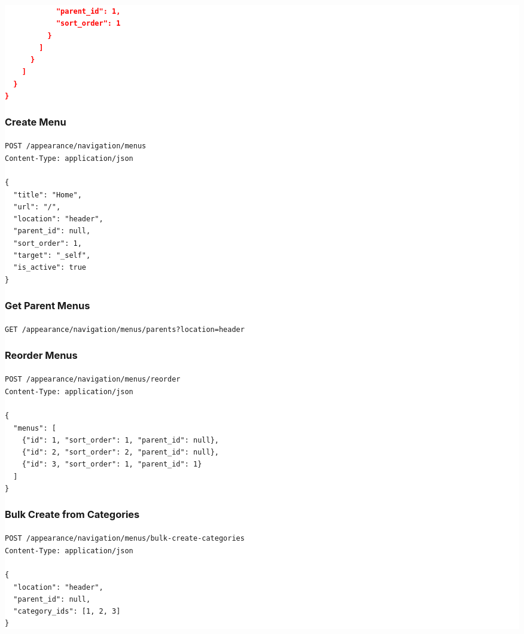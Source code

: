 ```json
            "parent_id": 1,
            "sort_order": 1
          }
        ]
      }
    ]
  }
}
```

### Create Menu
```http
POST /appearance/navigation/menus
Content-Type: application/json

{
  "title": "Home",
  "url": "/",
  "location": "header",
  "parent_id": null,
  "sort_order": 1,
  "target": "_self",
  "is_active": true
}
```

### Get Parent Menus
```http
GET /appearance/navigation/menus/parents?location=header
```

### Reorder Menus
```http
POST /appearance/navigation/menus/reorder
Content-Type: application/json

{
  "menus": [
    {"id": 1, "sort_order": 1, "parent_id": null},
    {"id": 2, "sort_order": 2, "parent_id": null},
    {"id": 3, "sort_order": 1, "parent_id": 1}
  ]
}
```

### Bulk Create from Categories
```http
POST /appearance/navigation/menus/bulk-create-categories
Content-Type: application/json

{
  "location": "header",
  "parent_id": null,
  "category_ids": [1, 2, 3]
}
```
